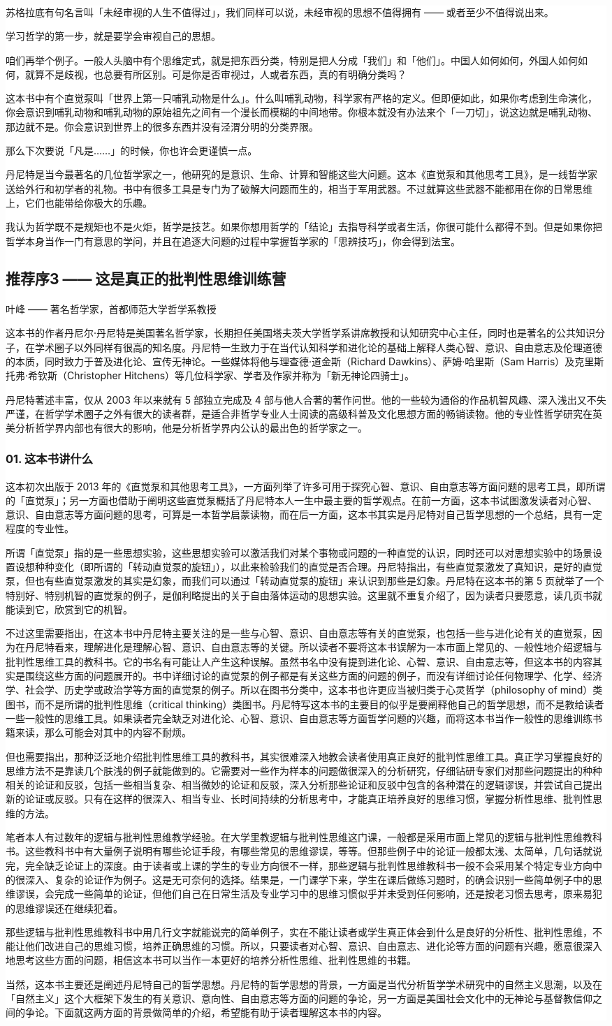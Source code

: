 苏格拉底有句名言叫「未经审视的人生不值得过」，我们同样可以说，未经审视的思想不值得拥有 —— 或者至少不值得说出来。

学习哲学的第一步，就是要学会审视自己的思想。

咱们再举个例子。一般人头脑中有个思维定式，就是把东西分类，特别是把人分成「我们」和「他们」。中国人如何如何，外国人如何如何，就算不是歧视，也总要有所区别。可是你是否审视过，人或者东西，真的有明确分类吗？

这本书中有个直觉泵叫「世界上第一只哺乳动物是什么」。什么叫哺乳动物，科学家有严格的定义。但即便如此，如果你考虑到生命演化，你会意识到哺乳动物和哺乳动物的原始祖先之间有一个漫长而模糊的中间地带。你根本就没有办法来个「一刀切」，说这边就是哺乳动物、那边就不是。你会意识到世界上的很多东西并没有泾渭分明的分类界限。

那么下次要说「凡是……」的时候，你也许会更谨慎一点。

丹尼特是当今最著名的几位哲学家之一，他研究的是意识、生命、计算和智能这些大问题。这本《直觉泵和其他思考工具》，是一线哲学家送给外行和初学者的礼物。书中有很多工具是专门为了破解大问题而生的，相当于军用武器。不过就算这些武器不能都用在你的日常思维上，它们也能带给你极大的乐趣。

我认为哲学既不是规矩也不是火炬，哲学是技艺。如果你想用哲学的「结论」去指导科学或者生活，你很可能什么都得不到。但是如果你把哲学本身当作一门有意思的学问，并且在追逐大问题的过程中掌握哲学家的「思辨技巧」，你会得到法宝。

## 推荐序3 —— 这是真正的批判性思维训练营

叶峰 —— 著名哲学家，首都师范大学哲学系教授

这本书的作者丹尼尔·丹尼特是美国著名哲学家，长期担任美国塔夫茨大学哲学系讲席教授和认知研究中心主任，同时也是著名的公共知识分子，在学术圈子以外同样有很高的知名度。丹尼特一生致力于在当代认知科学和进化论的基础上解释人类心智、意识、自由意志及伦理道德的本质，同时致力于普及进化论、宣传无神论。一些媒体将他与理查德·道金斯（Richard Dawkins）、萨姆·哈里斯（Sam Harris）及克里斯托弗·希钦斯（Christopher Hitchens）等几位科学家、学者及作家并称为「新无神论四骑士」。

丹尼特著述丰富，仅从 2003 年以来就有 5 部独立完成及 4 部与他人合著的著作问世。他的一些较为通俗的作品机智风趣、深入浅出又不失严谨，在哲学学术圈子之外有很大的读者群，是适合非哲学专业人士阅读的高级科普及文化思想方面的畅销读物。他的专业性哲学研究在英美分析哲学界内部也有很大的影响，他是分析哲学界内公认的最出色的哲学家之一。

### 01. 这本书讲什么

这本初次出版于 2013 年的《直觉泵和其他思考工具》，一方面列举了许多可用于探究心智、意识、自由意志等方面问题的思考工具，即所谓的「直觉泵」；另一方面也借助于阐明这些直觉泵概括了丹尼特本人一生中最主要的哲学观点。在前一方面，这本书试图激发读者对心智、意识、自由意志等方面问题的思考，可算是一本哲学启蒙读物，而在后一方面，这本书其实是丹尼特对自己哲学思想的一个总结，具有一定程度的专业性。

所谓「直觉泵」指的是一些思想实验，这些思想实验可以激活我们对某个事物或问题的一种直觉的认识，同时还可以对思想实验中的场景设置设想种种变化（即所谓的「转动直觉泵的旋钮」），以此来检验我们的直觉是否合理。丹尼特指出，有些直觉泵激发了真知识，是好的直觉泵，但也有些直觉泵激发的其实是幻象，而我们可以通过「转动直觉泵的旋钮」来认识到那些是幻象。丹尼特在这本书的第 5 页就举了一个特别好、特别机智的直觉泵的例子，是伽利略提出的关于自由落体运动的思想实验。这里就不重复介绍了，因为读者只要愿意，读几页书就能读到它，欣赏到它的机智。

不过这里需要指出，在这本书中丹尼特主要关注的是一些与心智、意识、自由意志等有关的直觉泵，也包括一些与进化论有关的直觉泵，因为在丹尼特看来，理解进化是理解心智、意识、自由意志等的关键。所以读者不要将这本书误解为一本市面上常见的、一般性地介绍逻辑与批判性思维工具的教科书。它的书名有可能让人产生这种误解。虽然书名中没有提到进化论、心智、意识、自由意志等，但这本书的内容其实是围绕这些方面的问题展开的。书中详细讨论的直觉泵的例子都是有关这些方面的问题的例子，而没有详细讨论任何物理学、化学、经济学、社会学、历史学或政治学等方面的直觉泵的例子。所以在图书分类中，这本书也许更应当被归类于心灵哲学（philosophy of mind）类图书，而不是所谓的批判性思维（critical thinking）类图书。丹尼特写这本书的主要目的似乎是要阐释他自己的哲学思想，而不是教给读者一些一般性的思维工具。如果读者完全缺乏对进化论、心智、意识、自由意志等方面哲学问题的兴趣，而将这本书当作一般性的思维训练书籍来读，那么可能会对其中的内容不耐烦。

但也需要指出，那种泛泛地介绍批判性思维工具的教科书，其实很难深入地教会读者使用真正良好的批判性思维工具。真正学习掌握良好的思维方法不是靠读几个肤浅的例子就能做到的。它需要对一些作为样本的问题做很深入的分析研究，仔细钻研专家们对那些问题提出的种种相关的论证和反驳，包括一些相当复杂、相当微妙的论证和反驳，深入分析那些论证和反驳中包含的各种潜在的逻辑谬误，并尝试自己提出新的论证或反驳。只有在这样的很深入、相当专业、长时间持续的分析思考中，才能真正培养良好的思维习惯，掌握分析性思维、批判性思维的方法。

笔者本人有过数年的逻辑与批判性思维教学经验。在大学里教逻辑与批判性思维这门课，一般都是采用市面上常见的逻辑与批判性思维教科书。这些教科书中有大量例子说明有哪些论证手段，有哪些常见的思维谬误，等等。但那些例子中的论证一般都太浅、太简单，几句话就说完，完全缺乏论证上的深度。由于读者或上课的学生的专业方向很不一样，那些逻辑与批判性思维教科书一般不会采用某个特定专业方向中的很深入、复杂的论证作为例子。这是无可奈何的选择。结果是，一门课学下来，学生在课后做练习题时，的确会识别一些简单例子中的思维谬误，会完成一些简单的论证，但他们自己在日常生活及专业学习中的思维习惯似乎并未受到任何影响，还是按老习惯去思考，原来易犯的思维谬误还在继续犯着。

那些逻辑与批判性思维教科书中用几行文字就能说完的简单例子，实在不能让读者或学生真正体会到什么是良好的分析性、批判性思维，不能让他们改进自己的思维习惯，培养正确思维的习惯。所以，只要读者对心智、意识、自由意志、进化论等方面的问题有兴趣，愿意很深入地思考这些方面的问题，相信这本书可以当作一本更好的培养分析性思维、批判性思维的书籍。

当然，这本书主要还是阐述丹尼特自己的哲学思想。丹尼特的哲学思想的背景，一方面是当代分析哲学学术研究中的自然主义思潮，以及在「自然主义」这个大框架下发生的有关意识、意向性、自由意志等方面的问题的争论，另一方面是美国社会文化中的无神论与基督教信仰之间的争论。下面就这两方面的背景做简单的介绍，希望能有助于读者理解这本书的内容。
